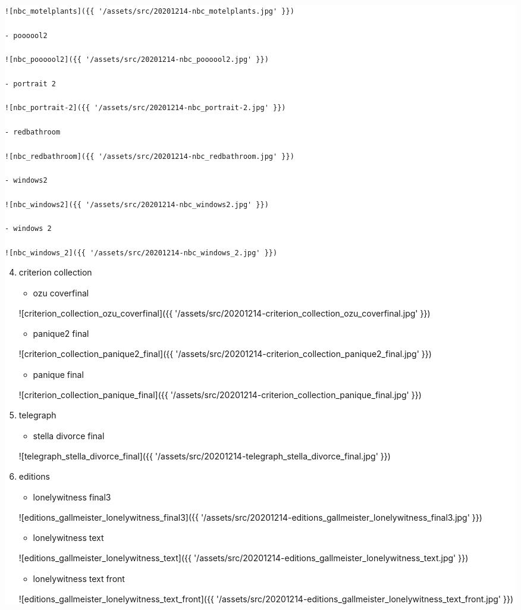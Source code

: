     ![nbc_motelplants]({{ '/assets/src/20201214-nbc_motelplants.jpg' }})

    - poooool2

    ![nbc_poooool2]({{ '/assets/src/20201214-nbc_poooool2.jpg' }})

    - portrait 2

    ![nbc_portrait-2]({{ '/assets/src/20201214-nbc_portrait-2.jpg' }})

    - redbathroom

    ![nbc_redbathroom]({{ '/assets/src/20201214-nbc_redbathroom.jpg' }})

    - windows2

    ![nbc_windows2]({{ '/assets/src/20201214-nbc_windows2.jpg' }})

    - windows 2

    ![nbc_windows_2]({{ '/assets/src/20201214-nbc_windows_2.jpg' }})

4. criterion collection

    - ozu coverfinal

    ![criterion_collection_ozu_coverfinal]({{ '/assets/src/20201214-criterion_collection_ozu_coverfinal.jpg' }})

    - panique2 final

    ![criterion_collection_panique2_final]({{ '/assets/src/20201214-criterion_collection_panique2_final.jpg' }})

    - panique final

    ![criterion_collection_panique_final]({{ '/assets/src/20201214-criterion_collection_panique_final.jpg' }})

5. telegraph

    - stella divorce final

    ![telegraph_stella_divorce_final]({{ '/assets/src/20201214-telegraph_stella_divorce_final.jpg' }})

6. editions

    - lonelywitness final3

    ![editions_gallmeister_lonelywitness_final3]({{ '/assets/src/20201214-editions_gallmeister_lonelywitness_final3.jpg' }})

    - lonelywitness text

    ![editions_gallmeister_lonelywitness_text]({{ '/assets/src/20201214-editions_gallmeister_lonelywitness_text.jpg' }})

    - lonelywitness text front

    ![editions_gallmeister_lonelywitness_text_front]({{ '/assets/src/20201214-editions_gallmeister_lonelywitness_text_front.jpg' }})
